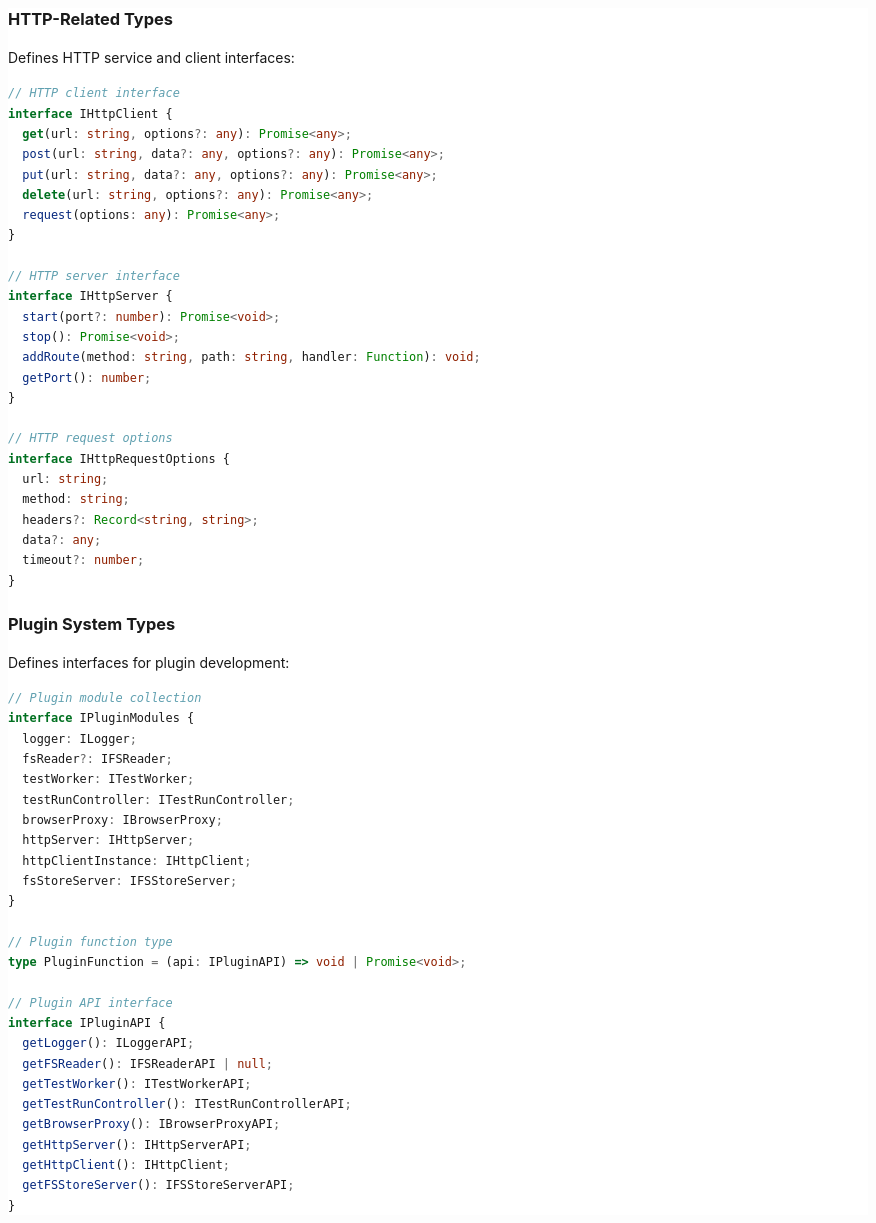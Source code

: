 ### HTTP-Related Types
Defines HTTP service and client interfaces:

```typescript
// HTTP client interface
interface IHttpClient {
  get(url: string, options?: any): Promise<any>;
  post(url: string, data?: any, options?: any): Promise<any>;
  put(url: string, data?: any, options?: any): Promise<any>;
  delete(url: string, options?: any): Promise<any>;
  request(options: any): Promise<any>;
}

// HTTP server interface
interface IHttpServer {
  start(port?: number): Promise<void>;
  stop(): Promise<void>;
  addRoute(method: string, path: string, handler: Function): void;
  getPort(): number;
}

// HTTP request options
interface IHttpRequestOptions {
  url: string;
  method: string;
  headers?: Record<string, string>;
  data?: any;
  timeout?: number;
}
```

### Plugin System Types
Defines interfaces for plugin development:

```typescript
// Plugin module collection
interface IPluginModules {
  logger: ILogger;
  fsReader?: IFSReader;
  testWorker: ITestWorker;
  testRunController: ITestRunController;
  browserProxy: IBrowserProxy;
  httpServer: IHttpServer;
  httpClientInstance: IHttpClient;
  fsStoreServer: IFSStoreServer;
}

// Plugin function type
type PluginFunction = (api: IPluginAPI) => void | Promise<void>;

// Plugin API interface
interface IPluginAPI {
  getLogger(): ILoggerAPI;
  getFSReader(): IFSReaderAPI | null;
  getTestWorker(): ITestWorkerAPI;
  getTestRunController(): ITestRunControllerAPI;
  getBrowserProxy(): IBrowserProxyAPI;
  getHttpServer(): IHttpServerAPI;
  getHttpClient(): IHttpClient;
  getFSStoreServer(): IFSStoreServerAPI;
}
```
